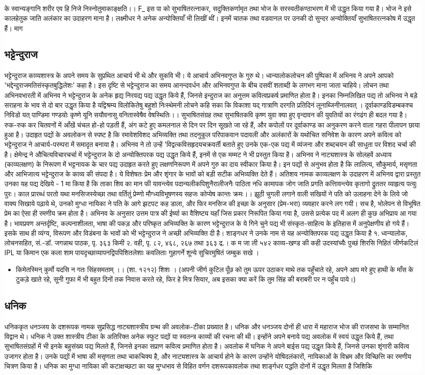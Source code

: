 के स्वान्यङ्गानि शरीर एव हि निजे निस्नोतुमाकाङ्क्षति।। F_ इस पा को सुभाषितरत्नाकर, सदुक्तिकर्णामृत तथा भोज के सरस्वतीकण्ठाभरण में भी उद्धृत किया गया है। भोज ने इसे कालहेतुक जाति अलंकार का उदाहरण माना है।
लक्ष्मीधर ने अनेक अन्योक्तियाँ भी लिखीं थीं। इनमें चातक तथा वडवानल पर उनकी दो सुन्दर अन्योक्तियाँ सुभाषितरत्नकोष में उद्धृत हैं। माग
## भट्टेन्दुराज
भट्टेन्दुराज काव्यशास्त्र के अपने समय के सुप्रथित आचार्य भी थे और सुकवि भी। ये आचार्य अभिनवगुप्त के गुरु थे। ध्वन्यालोकलोचन की पुष्पिका में अभिनव ने अपने आपको 'भद्देन्दुराजमतिसंस्कृतबुद्धिलेशः' कहा है। इस दृष्टि से भट्टेन्दुराज का समय आनन्दवर्धन और अभिनवगुप्त के बीच दसवीं शताब्दी के लगभग माना जाता चाहिये।
लोचन तथा अभिनवभारती में अभिनव ने भट्टेन्दुराज के अनेक हृद्य निरवद्य पद्य उद्धृत किये हैं, जिनसे इन्दुराज का अनुत्तम कवित्वप्रकर्ष प्रमाणित होता है। इनका निम्नलिखित पद्य तो अभिनव ने बड़े सराहना के भाव से दो बार उद्धृत किया है
यद्विश्रम्य विलोकितेषु बहुशो निःस्थेमनी लोचने
कहि सका कि विकाशा यद् गात्राणि दरगति प्रतिदिनं लूनाब्जिनीनालवत् । दूर्वाकाण्डविडम्बकश्च निविडो यत् पाण्डिमा गण्डयोः कृष्णे यूनि सयौवनासु वनितास्वेषैव वेषस्थितिः।।
सुभाषितसंग्रह तथा सुभाषितकवि कृष्ण युवा क्या हुए वृन्दावन की युवतियों का रंगढंग ही बदल गया है। रुक-रुक कर चितवनों में आँखें चंचल हो-हो पड़ती हैं, अंग कटे हुए कमलनाल से दिन पर दिन सूखते जा रहे हैं, और कपोलों पर दूर्वाकाण्ड का अनुकरण करने वाला गहरा पीलापन छाया हुआ है।
उदाहृत पद्यों के अवलोकन से स्पष्ट है कि रमावेशविशद अभिव्यक्ति तथा तदनुकूल परिपाकवान पदावली और अलंकारों के यथोचित सनिवेश के कारण अपने कवित्व को भट्टेन्दुराज ने आचार्य-परम्परा में समादृत बनाया है। अभिनव ने तो उन्हें 'विद्वत्कविसहृदयचक्रवर्ती बताते हुए उनके एक-एक पद्य में व्यंजना और शब्दचयन की साधुता पर विशद चर्चा की है।
क्षेमेन्द्र ने औचित्यविचारचर्चा में भट्टेन्दुराज के दो अन्योक्तिपरक पद्य उद्धृत किये हैं, इनमें से एक मम्मट ने भी प्रस्तुत किया है। अभिनव ने नाट्यशास्त्र के सोलहवें अध्याय (काव्यलक्षण) के निरूपण में भट्टनायक के चार पद्य उदाहृत करते हुए लक्षणनिरूपण में अपने गुरु का दाय स्वीकार किया है। इन पद्यों से अनुभव होता है कि लालित्य, सौकुमार्य, मसृणता और आभिजात्य भट्टेन्दुराज के काव्य की संपदा है। ये विशेषतः प्रेम और शृंगार के भावों को बड़ी सटीक अभिव्यक्ति देते हैं। अतिशय नामक काव्यलक्षण के उदाहरण में
अभिनव द्वारा प्रस्तुत उनका यह पद्य देखिये - 1 मा किया है कि ताका शिव का मान
फी यावन्त्येव पदान्यलीकपिशुनैरालीजनैः पाठिता
नधि कामापक जोग जाति प्रगति कत्तिावन्त्येव कृतागो द्रुततर व्याहृत्य पत्युः पुरः। काल
प्रारब्धं परतो यथा मनसिजस्येच्छा तथा वर्तितुं
प्रेम्णो मौग्ध्यविभूषणस्य सहजः कोप्येष कान्तः क्रमः।। झूठी चुगली लगाने वाली सखियों ने पति को उलाहना देने के लिये जो वाक्य सिखाये पढ़ाये थे, उनको मुग्धा नायिका ने पति के आगे झटपट कह डाला, और फिर मनसिज की इच्छा के अनुसार (प्रेम-भरा) व्यवहार करने लग गयी। सच है, भोलेपन से विभूषित प्रेम का ऐसा ही रमणीय क्रम होता है।
अभिनव के अनुसार उत्तम पात्र की ईर्ष्या का वैशिष्ट्य यहाँ जिस प्रकार निरूपित किया गया है, उससे प्रत्येक पद में अलग ही कुछ अभिप्राय आ गया है।
भावप्रवण अन्तर्दृष्टि, कल्पनाशीलता, भाषा की पकड़ और परिष्कृत अभिव्यक्ति के कारण भट्टेन्दुराज के ये गिने चुने पद्य भी संस्कृत-साहित्य के इतिहास में अनुपेक्षणीय हो गये हैं। इसके साथ ही व्यंग्य, विरूपण और विडंबना के भावों को भी भट्टेन्दुराज ने अच्छी अभिव्यक्ति दी है। शाङ्गधर ने उनके नाम से यह अन्योक्तिपरक पद्य उद्धृत किया है १. ध्वन्यालोक, लोचनसहित, सं.-डॉ. जगन्नाथ पाठक, पृ. ३६३ किमी २. वही, पृ. ८२, ४६८, २६७ तथा ३६३ द्र.।
क म जा ली
५४२
काव्य-खण्ड की कही उदस्यांच्यैः पुच्छं शिरसि निहितं जीर्णकटिलं IPL या
किमान एक कला शाम पायदृच्छाव्यापनद्विपपिशितलेशाः कवलिताः
गुहागर्ने शून्ये सुचिरमुषितं जम्बुक सखे ।
- किमेतस्मिन् कुर्मो यदसि न गतः सिंहसमताम् ।। (शा. १२१२) शिशः । (अपनी जीर्ण कुटिल पूँछ को तुम ऊपर उठाकर माथे तक पहुँचाते रहे, अपने आप मरे हुए हाथी के माँस के टुकड़े खाते रहे, सूनी गुफा में भी बहुत दिनों तक निवास करते रहे, फिर हे मित्र सियार, अब इसका क्या करें कि तुम सिंह की बराबरी पर न पहुँच पाये।)
## धनिक
धनिककृत धनञ्जय के दशरूपक नामक सुप्रसिद्ध नाट्यशास्त्रीय ग्रन्थ की अवलोक-टीका प्रख्यात है। धनिक और धनञ्जय दोनों ही धारा में महाराज भोज की राजसभा के सम्मानित विद्वान थे। धनिक ने उक्त शास्त्रीय टीका के अतिरिक्त अनेक स्फुट पद्यों या स्वतन्त्र काव्यों की रचना की थी। इन्होंने अपने बनाये पद्य अवलोक में स्वयं उद्धृत किये हैं, तथा सुभाषितसंग्रहों में भी इनके बहुसंख्य पद्य मिलते हैं, जिनसे इनका सप्राण कवित्व प्रमाणित होता है। अवलोक में घनिक ने अपने बाईस पद्य उद्धृत किये हैं, जिनसे उनका शृंगारी कवित्व उजागर होता है। उनके पद्यों में भाषा की मसृणता तथा चाकचिक्य है, और नाट्यशास्त्र के आचार्य होने के कारण उन्होंने योषिदलंकारों, नायिकाओं के विभ्रम और विच्छित्ति का रमणीय चित्रण किया है।
धनिक का मुग्धा नायिका की कटाक्षच्छटा का यह मुग्धभाव से विहित वर्णन दशरूपकावलोक तथा शार्ङ्गधर पद्धति दोनों में उद्धृत मिलता है जिशिकि